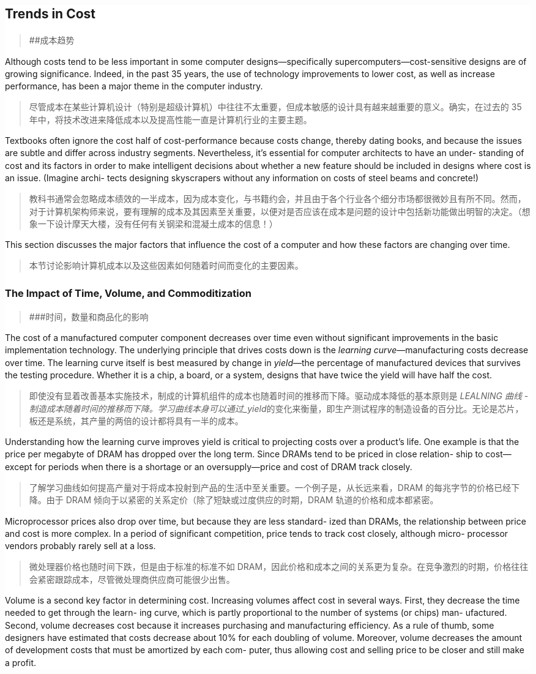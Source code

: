 ## Trends in Cost

> ##成本趋势

Although costs tend to be less important in some computer designs—specifically supercomputers—cost-sensitive designs are of growing significance. Indeed, in the past 35 years, the use of technology improvements to lower cost, as well as increase performance, has been a major theme in the computer industry.

> 尽管成本在某些计算机设计（特别是超级计算机）中往往不太重要，但成本敏感的设计具有越来越重要的意义。确实，在过去的 35 年中，将技术改进来降低成本以及提高性能一直是计算机行业的主要主题。

Textbooks often ignore the cost half of cost-performance because costs change, thereby dating books, and because the issues are subtle and differ across industry segments. Nevertheless, it’s essential for computer architects to have an under- standing of cost and its factors in order to make intelligent decisions about whether a new feature should be included in designs where cost is an issue. (Imagine archi- tects designing skyscrapers without any information on costs of steel beams and concrete!)

> 教科书通常会忽略成本绩效的一半成本，因为成本变化，与书籍约会，并且由于各个行业各个细分市场都很微妙且有所不同。然而，对于计算机架构师来说，要有理解的成本及其因素至关重要，以便对是否应该在成本是问题的设计中包括新功能做出明智的决定。（想象一下设计摩天大楼，没有任何有关钢梁和混凝土成本的信息！）

This section discusses the major factors that influence the cost of a computer and how these factors are changing over time.

> 本节讨论影响计算机成本以及这些因素如何随着时间而变化的主要因素。

### The Impact of Time, Volume, and Commoditization

> ###时间，数量和商品化的影响

The cost of a manufactured computer component decreases over time even without significant improvements in the basic implementation technology. The underlying principle that drives costs down is the _learning curve_—manufacturing costs decrease over time. The learning curve itself is best measured by change in _yield_—the percentage of manufactured devices that survives the testing procedure. Whether it is a chip, a board, or a system, designs that have twice the yield will have half the cost.

> 即使没有显着改善基本实施技术，制成的计算机组件的成本也随着时间的推移而下降。驱动成本降低的基本原则是 *LEALNING 曲线 - 制造成本随着时间的推移而下降。学习曲线本身可以通过\_yield*的变化来衡量，即生产测试程序的制造设备的百分比。无论是芯片，板还是系统，其产量的两倍的设计都将具有一半的成本。

Understanding how the learning curve improves yield is critical to projecting costs over a product’s life. One example is that the price per megabyte of DRAM has dropped over the long term. Since DRAMs tend to be priced in close relation- ship to cost—except for periods when there is a shortage or an oversupply—price and cost of DRAM track closely.

> 了解学习曲线如何提高产量对于将成本投射到产品的生活中至关重要。一个例子是，从长远来看，DRAM 的每兆字节的价格已经下降。由于 DRAM 倾向于以紧密的关系定价（除了短缺或过度供应的时期，DRAM 轨道的价格和成本都紧密。

Microprocessor prices also drop over time, but because they are less standard- ized than DRAMs, the relationship between price and cost is more complex. In a period of significant competition, price tends to track cost closely, although micro- processor vendors probably rarely sell at a loss.

> 微处理器价格也随时间下跌，但是由于标准的标准不如 DRAM，因此价格和成本之间的关系更为复杂。在竞争激烈的时期，价格往往会紧密跟踪成本，尽管微处理商供应商可能很少出售。

Volume is a second key factor in determining cost. Increasing volumes affect cost in several ways. First, they decrease the time needed to get through the learn- ing curve, which is partly proportional to the number of systems (or chips) man- ufactured. Second, volume decreases cost because it increases purchasing and manufacturing efficiency. As a rule of thumb, some designers have estimated that costs decrease about 10% for each doubling of volume. Moreover, volume decreases the amount of development costs that must be amortized by each com- puter, thus allowing cost and selling price to be closer and still make a profit.
